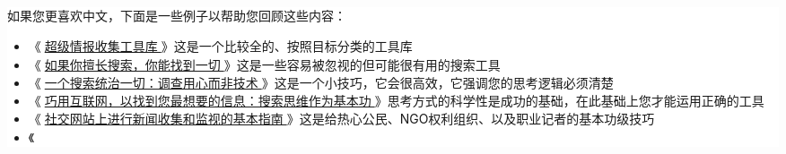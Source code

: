   <p class="graf graf--p">
   如果您更喜欢中文，下面是一些例子以帮助您回顾这些内容：
  </p>
  <ul class="postList">
   <li class="graf graf--li">
    《
    <a class="markup--anchor markup--li-anchor" data-href="https://www.iyouport.org/%f0%9f%92%8e-%e8%b6%85%e7%ba%a7%e6%83%85%e6%8a%a5%e6%94%b6%e9%9b%86%e5%b7%a5%e5%85%b7%e5%ba%93%ef%bc%9a%e5%bc%80%e6%ba%90%e9%aa%8c%e8%af%81%e5%92%8c%e8%b0%83%e6%9f%a5%e5%b7%a5%e5%85%b7%e5%8f%8a/" href="https://www.iyouport.org/%f0%9f%92%8e-%e8%b6%85%e7%ba%a7%e6%83%85%e6%8a%a5%e6%94%b6%e9%9b%86%e5%b7%a5%e5%85%b7%e5%ba%93%ef%bc%9a%e5%bc%80%e6%ba%90%e9%aa%8c%e8%af%81%e5%92%8c%e8%b0%83%e6%9f%a5%e5%b7%a5%e5%85%b7%e5%8f%8a/" rel="noopener" target="_blank">
     超级情报收集工具库
    </a>
    》这是一个比较全的、按照目标分类的工具库
   </li>
   <li class="graf graf--li">
    《
    <a class="markup--anchor markup--li-anchor" data-href="https://www.iyouport.org/%e5%a6%82%e6%9e%9c%e4%bd%a0%e6%93%85%e9%95%bf%e6%90%9c%e7%b4%a2%ef%bc%8c%e4%bd%a0%e8%83%bd%e6%89%be%e5%88%b0%e4%b8%80%e5%88%87%ef%bc%9a%e6%b2%a1%e6%9c%89%e8%b0%b7%e6%ad%8c%e7%9a%84%e5%bc%ba%e5%a4%a7/" href="https://www.iyouport.org/%e5%a6%82%e6%9e%9c%e4%bd%a0%e6%93%85%e9%95%bf%e6%90%9c%e7%b4%a2%ef%bc%8c%e4%bd%a0%e8%83%bd%e6%89%be%e5%88%b0%e4%b8%80%e5%88%87%ef%bc%9a%e6%b2%a1%e6%9c%89%e8%b0%b7%e6%ad%8c%e7%9a%84%e5%bc%ba%e5%a4%a7/" rel="noopener" target="_blank">
     如果你擅长搜索，你能找到一切
    </a>
    》这是一些容易被忽视的但可能很有用的搜索工具
   </li>
   <li class="graf graf--li">
    《
    <a class="markup--anchor markup--li-anchor" data-href="https://www.iyouport.org/%e4%b8%80%e4%b8%aa%e6%90%9c%e7%b4%a2%e7%bb%9f%e6%b2%bb%e4%b8%80%e5%88%87%ef%bc%9a%e8%b0%83%e6%9f%a5%e7%94%a8%e5%bf%83%e8%80%8c%e9%9d%9e%e6%8a%80%e6%9c%af/" href="https://www.iyouport.org/%e4%b8%80%e4%b8%aa%e6%90%9c%e7%b4%a2%e7%bb%9f%e6%b2%bb%e4%b8%80%e5%88%87%ef%bc%9a%e8%b0%83%e6%9f%a5%e7%94%a8%e5%bf%83%e8%80%8c%e9%9d%9e%e6%8a%80%e6%9c%af/" rel="noopener" target="_blank">
     一个搜索统治一切：调查用心而非技术
    </a>
    》这是一个小技巧，它会很高效，它强调您的思考逻辑必须清楚
   </li>
   <li class="graf graf--li">
    《
    <a class="markup--anchor markup--li-anchor" data-href="https://www.iyouport.org/%e5%b7%a7%e7%94%a8%e4%ba%92%e8%81%94%e7%bd%91%ef%bc%8c%e4%bb%a5%e6%89%be%e5%88%b0%e6%82%a8%e6%9c%80%e6%83%b3%e8%a6%81%e7%9a%84%e4%bf%a1%e6%81%af%ef%bc%9a%e6%90%9c%e7%b4%a2%e6%80%9d%e7%bb%b4%e6%98%af/" href="https://www.iyouport.org/%e5%b7%a7%e7%94%a8%e4%ba%92%e8%81%94%e7%bd%91%ef%bc%8c%e4%bb%a5%e6%89%be%e5%88%b0%e6%82%a8%e6%9c%80%e6%83%b3%e8%a6%81%e7%9a%84%e4%bf%a1%e6%81%af%ef%bc%9a%e6%90%9c%e7%b4%a2%e6%80%9d%e7%bb%b4%e6%98%af/" rel="noopener" target="_blank">
     巧用互联网，以找到您最想要的信息：搜索思维作为基本功
    </a>
    》思考方式的科学性是成功的基础，在此基础上您才能运用正确的工具
   </li>
   <li class="graf graf--li">
    《
    <a class="markup--anchor markup--li-anchor" data-href="https://www.iyouport.org/%e7%a4%be%e4%ba%a4%e7%bd%91%e7%ab%99%e4%b8%8a%e8%bf%9b%e8%a1%8c%e6%96%b0%e9%97%bb%e6%94%b6%e9%9b%86%e5%92%8c%e7%9b%91%e8%a7%86%e7%9a%84%e5%9f%ba%e6%9c%ac%e6%8c%87%e5%8d%97/" href="https://www.iyouport.org/%e7%a4%be%e4%ba%a4%e7%bd%91%e7%ab%99%e4%b8%8a%e8%bf%9b%e8%a1%8c%e6%96%b0%e9%97%bb%e6%94%b6%e9%9b%86%e5%92%8c%e7%9b%91%e8%a7%86%e7%9a%84%e5%9f%ba%e6%9c%ac%e6%8c%87%e5%8d%97/" rel="noopener" target="_blank">
     社交网站上进行新闻收集和监视的基本指南
    </a>
    》这是给热心公民、NGO权利组织、以及职业记者的基本功级技巧
   </li>
   <li class="graf graf--li">
    《